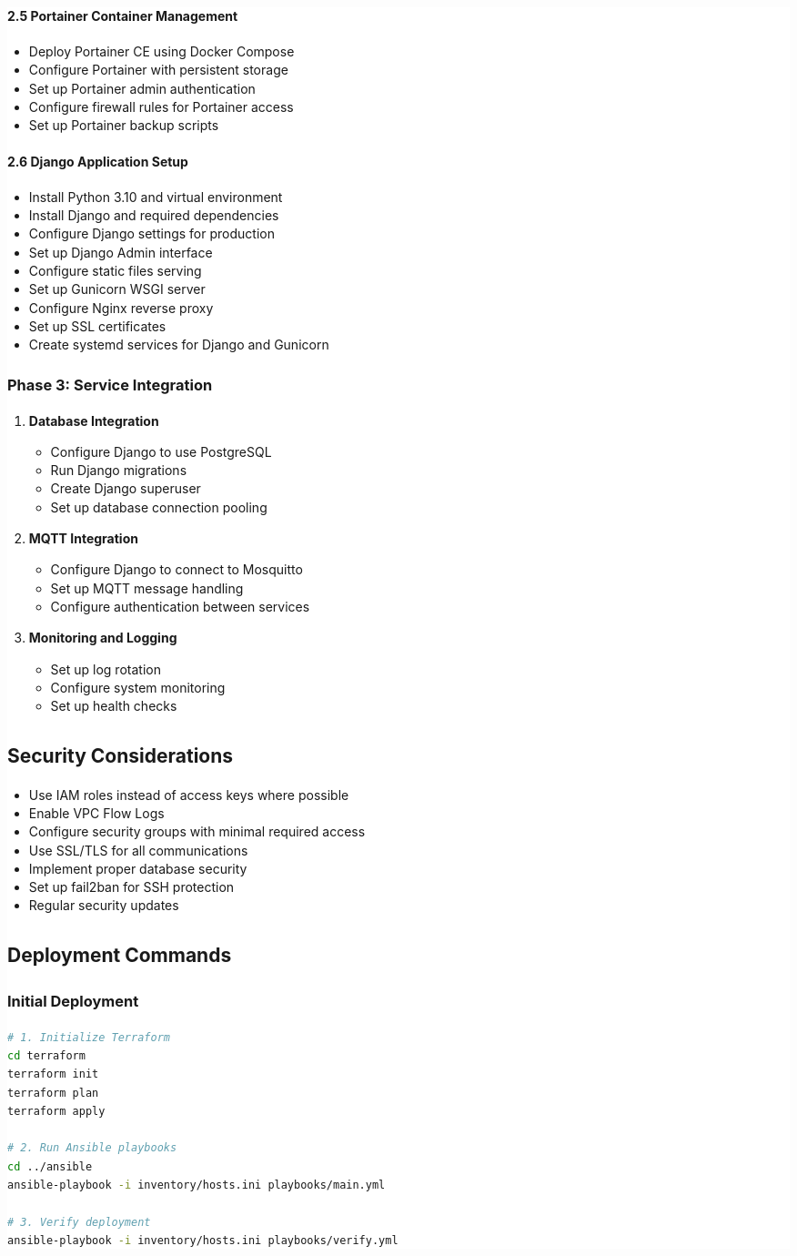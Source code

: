 #### 2.5 Portainer Container Management
- Deploy Portainer CE using Docker Compose
- Configure Portainer with persistent storage
- Set up Portainer admin authentication
- Configure firewall rules for Portainer access
- Set up Portainer backup scripts

#### 2.6 Django Application Setup
- Install Python 3.10 and virtual environment
- Install Django and required dependencies
- Configure Django settings for production
- Set up Django Admin interface
- Configure static files serving
- Set up Gunicorn WSGI server
- Configure Nginx reverse proxy
- Set up SSL certificates
- Create systemd services for Django and Gunicorn

### Phase 3: Service Integration
1. **Database Integration**
   - Configure Django to use PostgreSQL
   - Run Django migrations
   - Create Django superuser
   - Set up database connection pooling

2. **MQTT Integration**
   - Configure Django to connect to Mosquitto
   - Set up MQTT message handling
   - Configure authentication between services

3. **Monitoring and Logging**
   - Set up log rotation
   - Configure system monitoring
   - Set up health checks

## Security Considerations
- Use IAM roles instead of access keys where possible
- Enable VPC Flow Logs
- Configure security groups with minimal required access
- Use SSL/TLS for all communications
- Implement proper database security
- Set up fail2ban for SSH protection
- Regular security updates

## Deployment Commands

### Initial Deployment
```bash
# 1. Initialize Terraform
cd terraform
terraform init
terraform plan
terraform apply

# 2. Run Ansible playbooks
cd ../ansible
ansible-playbook -i inventory/hosts.ini playbooks/main.yml

# 3. Verify deployment
ansible-playbook -i inventory/hosts.ini playbooks/verify.yml
```

